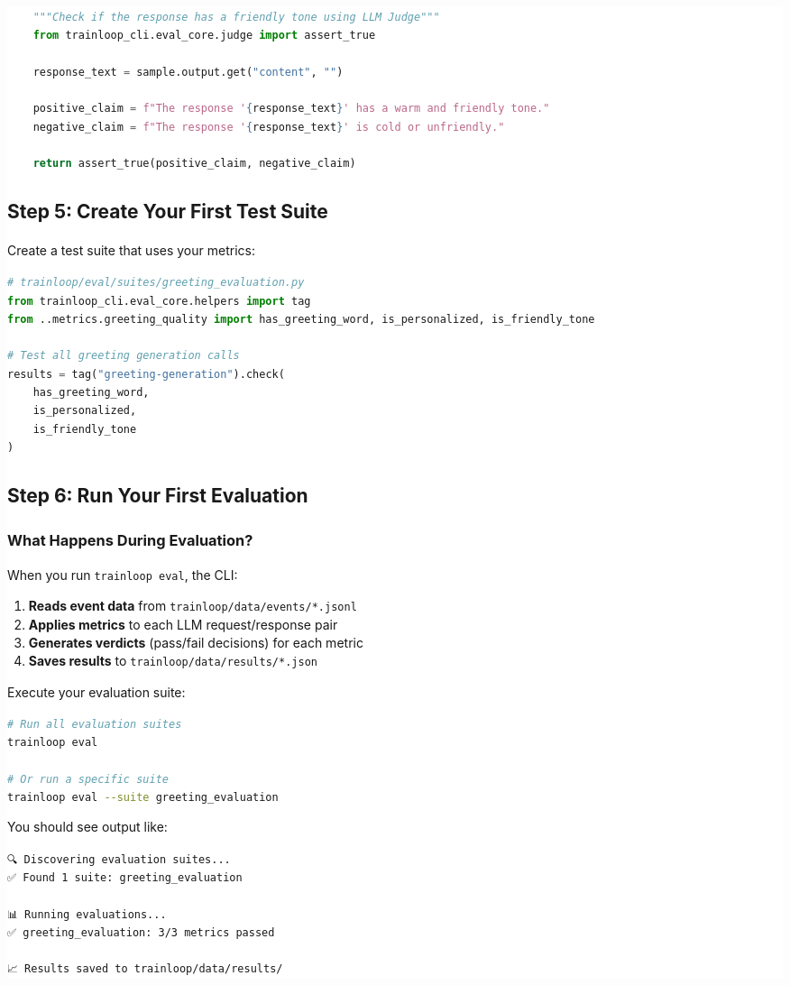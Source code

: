 ```python
    """Check if the response has a friendly tone using LLM Judge"""
    from trainloop_cli.eval_core.judge import assert_true
    
    response_text = sample.output.get("content", "")
    
    positive_claim = f"The response '{response_text}' has a warm and friendly tone."
    negative_claim = f"The response '{response_text}' is cold or unfriendly."
    
    return assert_true(positive_claim, negative_claim)
```

## Step 5: Create Your First Test Suite

Create a test suite that uses your metrics:

```python
# trainloop/eval/suites/greeting_evaluation.py
from trainloop_cli.eval_core.helpers import tag
from ..metrics.greeting_quality import has_greeting_word, is_personalized, is_friendly_tone

# Test all greeting generation calls
results = tag("greeting-generation").check(
    has_greeting_word,
    is_personalized,
    is_friendly_tone
)
```

## Step 6: Run Your First Evaluation

### What Happens During Evaluation?

When you run `trainloop eval`, the CLI:
1. **Reads event data** from `trainloop/data/events/*.jsonl`
2. **Applies metrics** to each LLM request/response pair
3. **Generates verdicts** (pass/fail decisions) for each metric
4. **Saves results** to `trainloop/data/results/*.json`

Execute your evaluation suite:

```bash
# Run all evaluation suites
trainloop eval

# Or run a specific suite
trainloop eval --suite greeting_evaluation
```

You should see output like:
```
🔍 Discovering evaluation suites...
✅ Found 1 suite: greeting_evaluation

📊 Running evaluations...
✅ greeting_evaluation: 3/3 metrics passed

📈 Results saved to trainloop/data/results/
```
